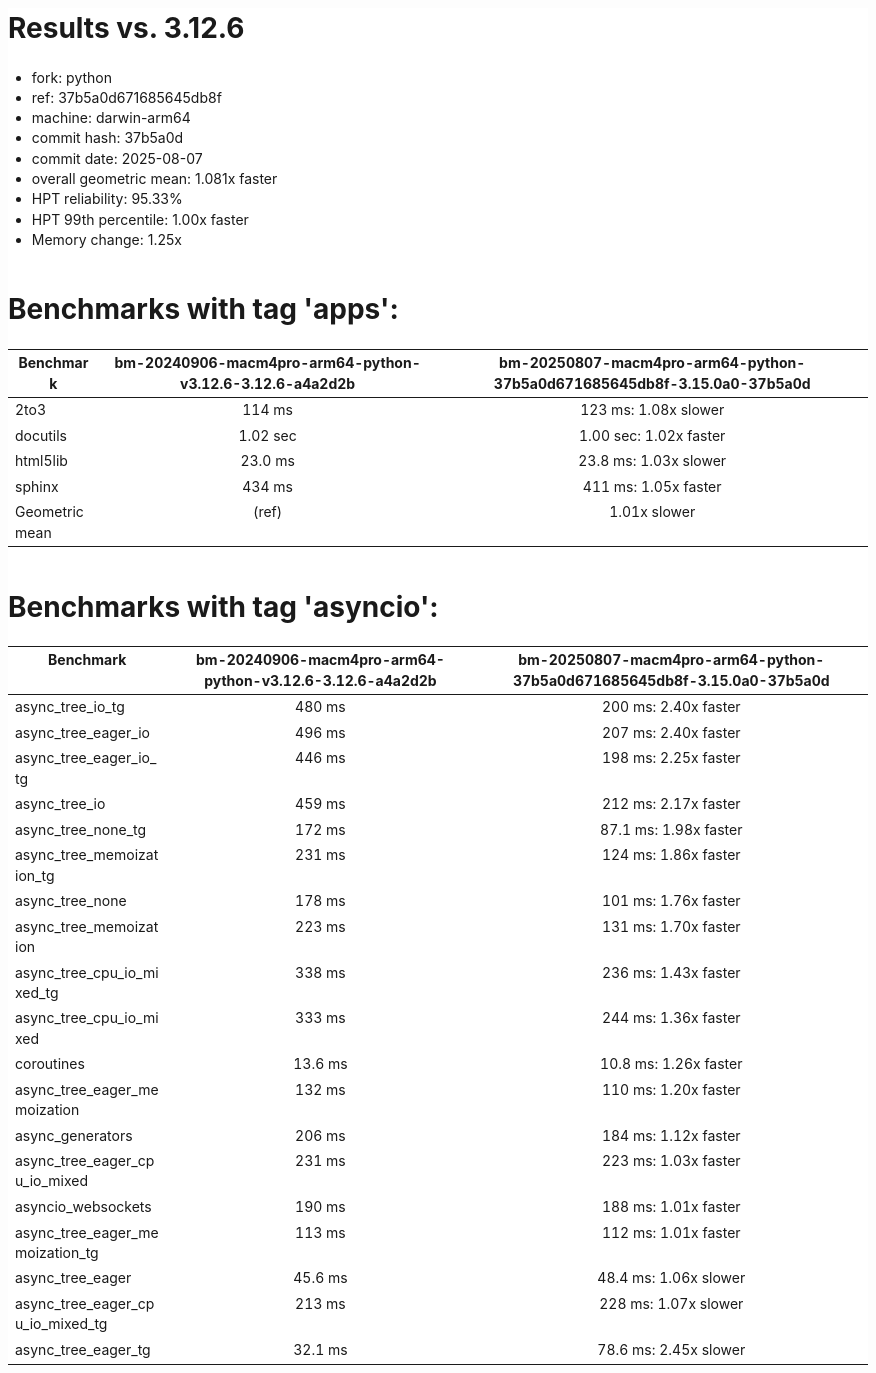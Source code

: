 # Results vs. 3.12.6

- fork: python
- ref: 37b5a0d671685645db8f
- machine: darwin-arm64
- commit hash: 37b5a0d
- commit date: 2025-08-07
- overall geometric mean: 1.081x faster
- HPT reliability: 95.33%
- HPT 99th percentile: 1.00x faster
- Memory change: 1.25x

Benchmarks with tag 'apps':
===========================

| Benchmark      | bm-20240906-macm4pro-arm64-python-v3.12.6-3.12.6-a4a2d2b | bm-20250807-macm4pro-arm64-python-37b5a0d671685645db8f-3.15.0a0-37b5a0d |
|----------------|:--------------------------------------------------------:|:-----------------------------------------------------------------------:|
| 2to3           | 114 ms                                                   | 123 ms: 1.08x slower                                                    |
| docutils       | 1.02 sec                                                 | 1.00 sec: 1.02x faster                                                  |
| html5lib       | 23.0 ms                                                  | 23.8 ms: 1.03x slower                                                   |
| sphinx         | 434 ms                                                   | 411 ms: 1.05x faster                                                    |
| Geometric mean | (ref)                                                    | 1.01x slower                                                            |

Benchmarks with tag 'asyncio':
==============================

| Benchmark                        | bm-20240906-macm4pro-arm64-python-v3.12.6-3.12.6-a4a2d2b | bm-20250807-macm4pro-arm64-python-37b5a0d671685645db8f-3.15.0a0-37b5a0d |
|----------------------------------|:--------------------------------------------------------:|:-----------------------------------------------------------------------:|
| async_tree_io_tg                 | 480 ms                                                   | 200 ms: 2.40x faster                                                    |
| async_tree_eager_io              | 496 ms                                                   | 207 ms: 2.40x faster                                                    |
| async_tree_eager_io_tg           | 446 ms                                                   | 198 ms: 2.25x faster                                                    |
| async_tree_io                    | 459 ms                                                   | 212 ms: 2.17x faster                                                    |
| async_tree_none_tg               | 172 ms                                                   | 87.1 ms: 1.98x faster                                                   |
| async_tree_memoization_tg        | 231 ms                                                   | 124 ms: 1.86x faster                                                    |
| async_tree_none                  | 178 ms                                                   | 101 ms: 1.76x faster                                                    |
| async_tree_memoization           | 223 ms                                                   | 131 ms: 1.70x faster                                                    |
| async_tree_cpu_io_mixed_tg       | 338 ms                                                   | 236 ms: 1.43x faster                                                    |
| async_tree_cpu_io_mixed          | 333 ms                                                   | 244 ms: 1.36x faster                                                    |
| coroutines                       | 13.6 ms                                                  | 10.8 ms: 1.26x faster                                                   |
| async_tree_eager_memoization     | 132 ms                                                   | 110 ms: 1.20x faster                                                    |
| async_generators                 | 206 ms                                                   | 184 ms: 1.12x faster                                                    |
| async_tree_eager_cpu_io_mixed    | 231 ms                                                   | 223 ms: 1.03x faster                                                    |
| asyncio_websockets               | 190 ms                                                   | 188 ms: 1.01x faster                                                    |
| async_tree_eager_memoization_tg  | 113 ms                                                   | 112 ms: 1.01x faster                                                    |
| async_tree_eager                 | 45.6 ms                                                  | 48.4 ms: 1.06x slower                                                   |
| async_tree_eager_cpu_io_mixed_tg | 213 ms                                                   | 228 ms: 1.07x slower                                                    |
| async_tree_eager_tg              | 32.1 ms                                                  | 78.6 ms: 2.45x slower                                                   |